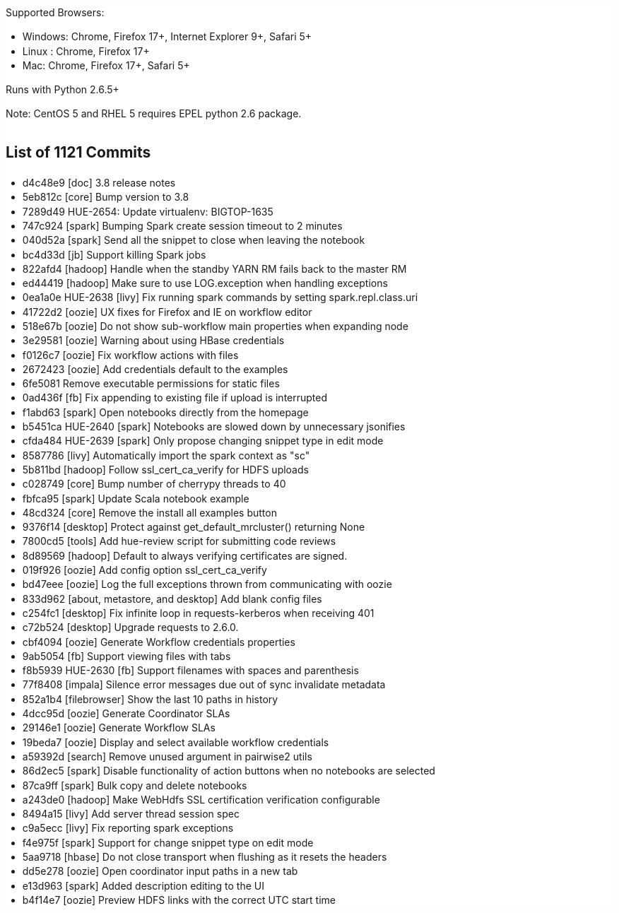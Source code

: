 Supported Browsers:

* Windows: Chrome, Firefox 17+, Internet Explorer 9+, Safari 5+
* Linux : Chrome, Firefox 17+
* Mac: Chrome, Firefox 17+, Safari 5+


Runs with Python 2.6.5+

Note: CentOS 5 and RHEL 5 requires EPEL python 2.6 package.


List of 1121 Commits
-------------------

* d4c48e9 [doc] 3.8 release notes
* 5eb812c [core] Bump version to 3.8
* 7289d49 HUE-2654: Update virtualenv: BIGTOP-1635
* 747c924 [spark] Bumping Spark create session timeout to 2 minutes
* 040d52a [spark] Send all the snippet to close when leaving the notebook
* bc4d33d [jb] Support killing Spark jobs
* 822afd4 [hadoop] Handle when the standby YARN RM fails back to the master RM
* ed44419 [hadoop] Make sure to use LOG.exception when handling exceptions
* 0ea1a0e HUE-2638 [livy] Fix running spark commands by setting spark.repl.class.uri
* 41722d2 [oozie] UX fixes for Firefox and IE on workflow editor
* 518e67b [oozie] Do not show sub-workflow main properties when expanding node
* 3e29581 [oozie] Warning about using HBase credentials
* f0126c7 [oozie] Fix workflow actions with files
* 2672423 [oozie] Add credentials default to the examples
* 6fe5081 Remove executable permissions for static files
* 0ad436f [fb] Fix appending to existing file if upload is interrupted
* f1abd63 [spark] Open notebooks directly from the homepage
* b5451ca HUE-2640 [spark] Notebooks are slowed down by unnecessary jsonifies
* cfda484 HUE-2639 [spark] Only propose changing snippet type in edit mode
* 8587786 [livy] Automatically import the spark context as "sc"
* 5b811bd [hadoop] Follow ssl_cert_ca_verify for HDFS uploads
* c028749 [core] Bump number of cherrypy threads to 40
* fbfca95 [spark] Update Scala notebook example
* 48cd324 [core] Remove the install all examples button
* 9376f14 [desktop] Protect against get_default_mrcluster() returning None
* 7800cd5 [tools] Add hue-review script for submitting code reviews
* 8d89569 [hadoop] Default to always verifying certificates are signed.
* 019f926 [oozie] Add config option ssl_cert_ca_verify
* bd47eee [oozie] Log the full exceptions thrown from communicating with oozie
* 833d962 [about, metastore, and desktop] Add blank config files
* c254fc1 [desktop] Fix infinite loop in requests-kerberos when receiving 401
* c72b524 [desktop] Upgrade requests to 2.6.0.
* cbf4094 [oozie] Generate Workflow credentials properties
* 9ab5054 [fb] Support viewing files with tabs
* f8b5939 HUE-2630 [fb] Support filenames with spaces and parenthesis
* 77f8408 [impala] Silence error messages due out of sync invalidate metadata
* 852a1b4 [filebrowser] Show the last 10 paths in history
* 4dcc95d [oozie] Generate Coordinator SLAs
* 29146e1 [oozie] Generate Workflow SLAs
* 19beda7 [oozie] Display and select available workflow credentials
* a59392d [search] Remove unused argument in pairwise2 utils
* 86d2ec5 [spark] Disable functionality of action buttons when no notebooks are selected
* 87ca9ff [spark] Bulk copy and delete notebooks
* a243de0 [hadoop] Make WebHdfs SSL certification verification configurable
* 8494a15 [livy] Add server thread session spec
* c9a5ecc [livy] Fix reporting spark exceptions
* f4e975f [spark] Support for change snippet type on edit mode
* 5aa9718 [hbase] Do not close transport when flushing as it resets the headers
* dd5e278 [oozie] Open coordinator input paths in a new tab
* e13d963 [spark] Added description editing to the UI
* b4f14e7 [oozie] Preview HDFS links with the correct UTC start time